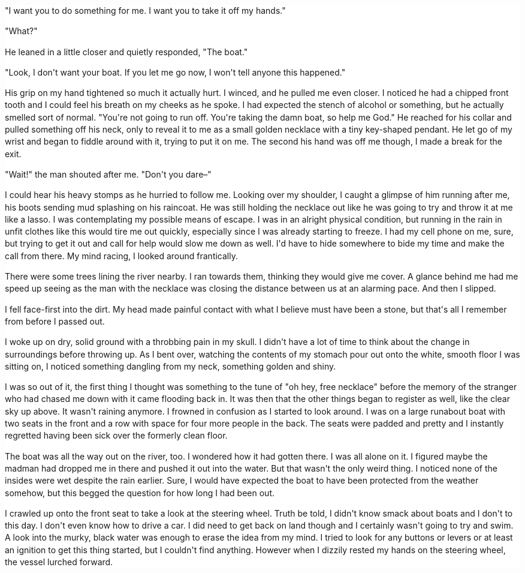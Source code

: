 "I want you to do something for me. I want you to take it off my hands."

"What?" 

He leaned in a little closer and quietly responded, "The boat."

"Look, I don't want your boat. If you let me go now, I won't tell anyone this happened."

His grip on my hand tightened so much it actually hurt. I winced, and he pulled me even closer. I noticed he had a chipped front tooth and I could feel his breath on my cheeks as he spoke. I had expected the stench of alcohol or something, but he actually smelled sort of normal. "You're not going to run off. You're taking the damn boat, so help me God." He reached for his collar and pulled something off his neck, only to reveal it to me as a small golden necklace with a tiny key-shaped pendant. He let go of my wrist and began to fiddle around with it, trying to put it on me. The second his hand was off me though, I made a break for the exit. 

"Wait!" the man shouted after me. "Don't you dare–" 

I could hear his heavy stomps as he hurried to follow me. Looking over my shoulder, I caught a glimpse of him running after me, his boots sending mud splashing on his raincoat. He was still holding the necklace out like he was going to try and throw it at me like a lasso. I was contemplating my possible means of escape. I was in an alright physical condition, but running in the rain in unfit clothes like this would tire me out quickly, especially since I was already starting to freeze. I had my cell phone on me, sure, but trying to get it out and call for help would slow me down as well. I'd have to hide somewhere to bide my time and make the call from there. My mind racing, I looked around frantically.

There were some trees lining the river nearby. I ran towards them, thinking they would give me cover. A glance behind me had me speed up seeing as the man with the necklace was closing the distance between us at an alarming pace. And then I slipped. 

I fell face-first into the dirt. My head made painful contact with what I believe must have been a stone, but that's all I remember from before I passed out. 

I woke up on dry, solid ground with a throbbing pain in my skull. I didn't have a lot of time to think about the change in surroundings before throwing up. As I bent over, watching the contents of my stomach pour out onto the white, smooth floor I was sitting on, I noticed something dangling from my neck, something golden and shiny. 

I was so out of it, the first thing I thought was something to the tune of "oh hey, free necklace" before the memory of the stranger who had chased me down with it came flooding back in. It was then that the other things began to register as well, like the clear sky up above. It wasn't raining anymore. I frowned in confusion as I started to look around. I was on a large runabout boat with two seats in the front and a row with space for four more people in the back. The seats were padded and pretty and I instantly regretted having been sick over the formerly clean floor. 

The boat was all the way out on the river, too. I wondered how it had gotten there. I was all alone on it. I figured maybe the madman had dropped me in there and pushed it out into the water. But that wasn't the only weird thing. I noticed none of the insides were wet despite the rain earlier. Sure, I would have expected the boat to have been protected from the weather somehow, but this begged the question for how long I had been out. 

I crawled up onto the front seat to take a look at the steering wheel. Truth be told, I didn't know smack about boats and I don't to this day. I don't even know how to drive a car. I did need to get back on land though and I certainly wasn't going to try and swim. A look into the murky, black water was enough to erase the idea from my mind. I tried to look for any buttons or levers or at least an ignition to get this thing started, but I couldn't find anything. However when I dizzily rested my hands on the steering wheel, the vessel lurched forward.
